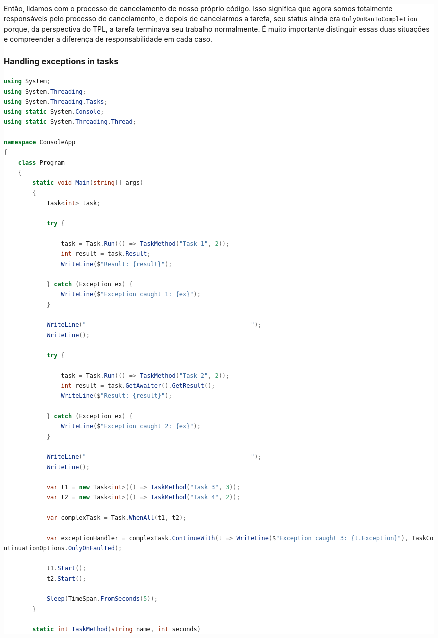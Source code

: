 Então, lidamos com o processo de cancelamento de nosso próprio código. Isso significa que agora somos totalmente responsáveis pelo processo de cancelamento, e depois de cancelarmos a tarefa, seu status ainda era `OnlyOnRanToCompletion` porque, da perspectiva do TPL, a tarefa terminava seu trabalho normalmente. É muito importante distinguir essas duas situações e compreender a diferença de responsabilidade em cada caso.

### Handling exceptions in tasks

```csharp
using System;
using System.Threading;
using System.Threading.Tasks;
using static System.Console;
using static System.Threading.Thread;

namespace ConsoleApp
{
    class Program
    {
        static void Main(string[] args)
        {
            Task<int> task;

            try {

                task = Task.Run(() => TaskMethod("Task 1", 2));
                int result = task.Result;
                WriteLine($"Result: {result}");

            } catch (Exception ex) {
                WriteLine($"Exception caught 1: {ex}");
            }

            WriteLine("----------------------------------------------");
            WriteLine();

            try {

                task = Task.Run(() => TaskMethod("Task 2", 2));
                int result = task.GetAwaiter().GetResult();
                WriteLine($"Result: {result}");

            } catch (Exception ex) {
                WriteLine($"Exception caught 2: {ex}");
            }

            WriteLine("----------------------------------------------");
            WriteLine();

            var t1 = new Task<int>(() => TaskMethod("Task 3", 3));
            var t2 = new Task<int>(() => TaskMethod("Task 4", 2));

            var complexTask = Task.WhenAll(t1, t2);

            var exceptionHandler = complexTask.ContinueWith(t => WriteLine($"Exception caught 3: {t.Exception}"), TaskContinuationOptions.OnlyOnFaulted);

            t1.Start();
            t2.Start();

            Sleep(TimeSpan.FromSeconds(5));
        }

        static int TaskMethod(string name, int seconds)
```